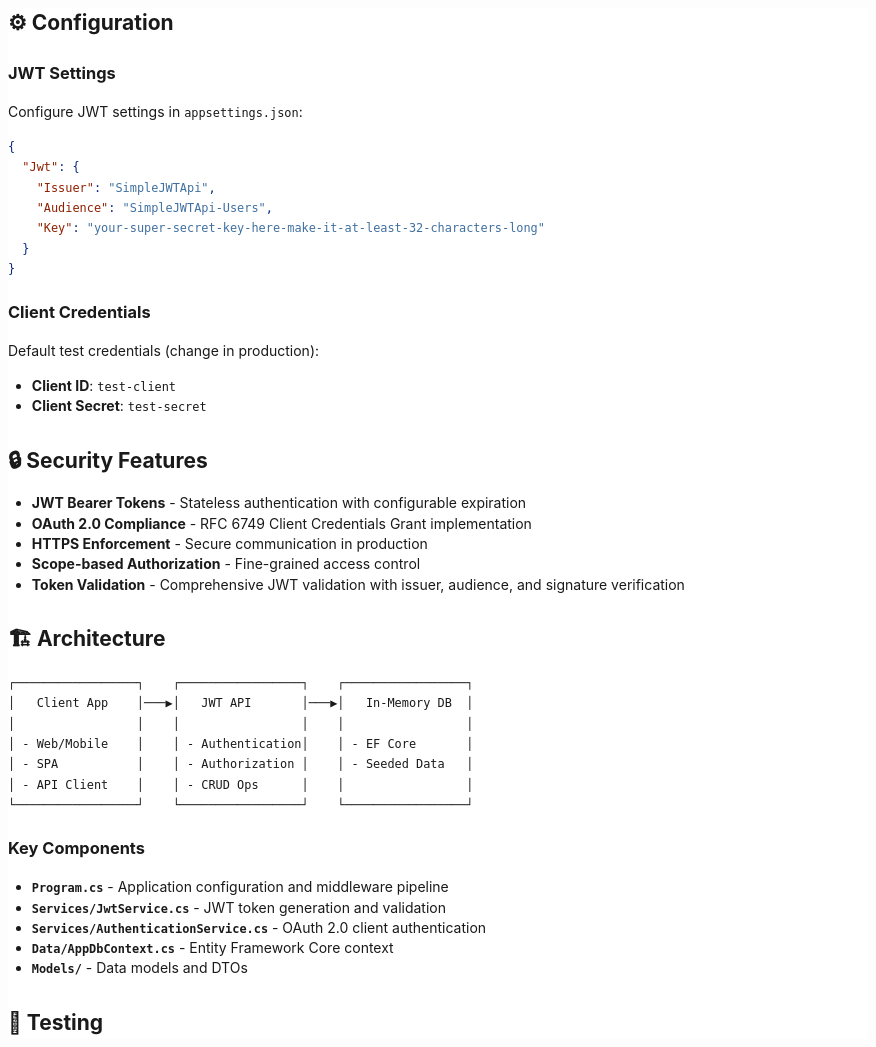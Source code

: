 ## ⚙️ Configuration

### JWT Settings

Configure JWT settings in `appsettings.json`:

```json
{
  "Jwt": {
    "Issuer": "SimpleJWTApi",
    "Audience": "SimpleJWTApi-Users",
    "Key": "your-super-secret-key-here-make-it-at-least-32-characters-long"
  }
}
```

### Client Credentials

Default test credentials (change in production):
- **Client ID**: `test-client`
- **Client Secret**: `test-secret`

## 🔒 Security Features

- **JWT Bearer Tokens** - Stateless authentication with configurable expiration
- **OAuth 2.0 Compliance** - RFC 6749 Client Credentials Grant implementation
- **HTTPS Enforcement** - Secure communication in production
- **Scope-based Authorization** - Fine-grained access control
- **Token Validation** - Comprehensive JWT validation with issuer, audience, and signature verification

## 🏗️ Architecture

```
┌─────────────────┐    ┌─────────────────┐    ┌─────────────────┐
│   Client App    │───▶│   JWT API       │───▶│   In-Memory DB  │
│                 │    │                 │    │                 │
│ - Web/Mobile    │    │ - Authentication│    │ - EF Core       │
│ - SPA           │    │ - Authorization │    │ - Seeded Data   │
│ - API Client    │    │ - CRUD Ops      │    │                 │
└─────────────────┘    └─────────────────┘    └─────────────────┘
```

### Key Components

- **`Program.cs`** - Application configuration and middleware pipeline
- **`Services/JwtService.cs`** - JWT token generation and validation
- **`Services/AuthenticationService.cs`** - OAuth 2.0 client authentication
- **`Data/AppDbContext.cs`** - Entity Framework Core context
- **`Models/`** - Data models and DTOs

## 🧪 Testing
